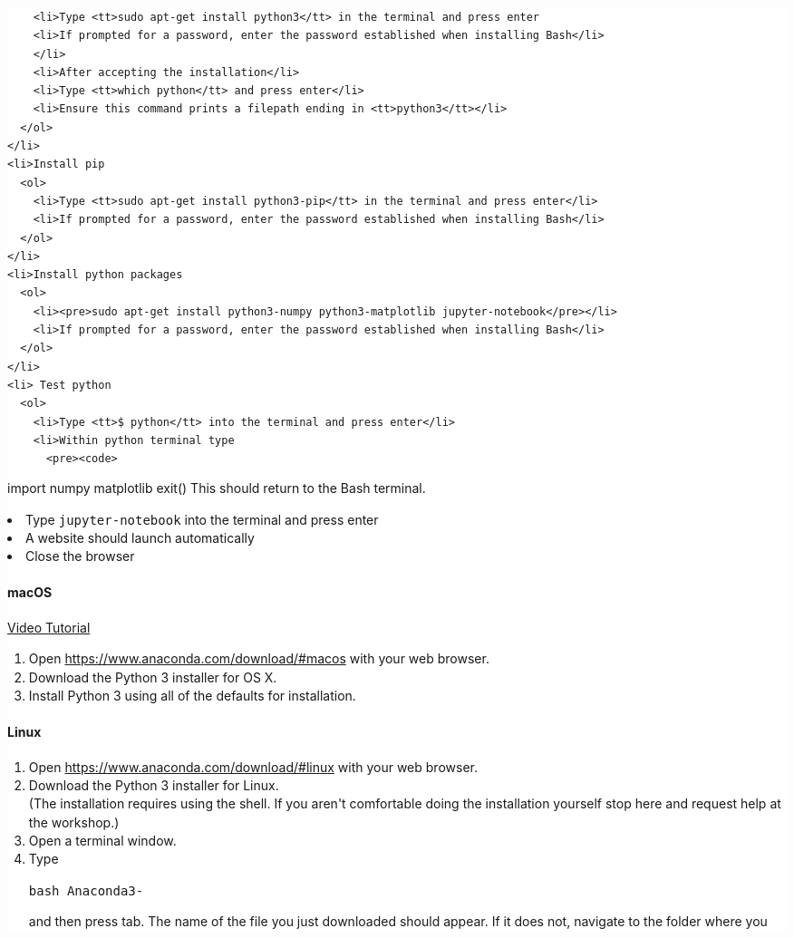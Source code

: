 	    <li>Type <tt>sudo apt-get install python3</tt> in the terminal and press enter
	    <li>If prompted for a password, enter the password established when installing Bash</li>
	    </li>
	    <li>After accepting the installation</li>
	    <li>Type <tt>which python</tt> and press enter</li>
	    <li>Ensure this command prints a filepath ending in <tt>python3</tt></li>
	  </ol>
	</li>
	<li>Install pip
	  <ol>
	    <li>Type <tt>sudo apt-get install python3-pip</tt> in the terminal and press enter</li>
	    <li>If prompted for a password, enter the password established when installing Bash</li>
	  </ol>
	</li>
	<li>Install python packages
	  <ol>
	    <li><pre>sudo apt-get install python3-numpy python3-matplotlib jupyter-notebook</pre></li>
	    <li>If prompted for a password, enter the password established when installing Bash</li>
	  </ol>
	</li>
	<li> Test python
	  <ol>
	    <li>Type <tt>$ python</tt> into the terminal and press enter</li>
	    <li>Within python terminal type
	      <pre><code>
import numpy matplotlib
exit()
	      </code></pre>
	      This should return to the Bash terminal.
	    </li>
	    <li>Type <tt>jupyter-notebook</tt> into the terminal and press enter</li>
	    <li>A website should launch automatically</li>
	    <li>Close the browser</li>
	  </ol>
	</li>
      </ol>
    </div>
    <div class="col-md-4">
      <h4 id="python-macosx">macOS</h4>
      <a href="https://www.youtube.com/watch?v=TcSAln46u9U">Video Tutorial</a>
      <ol>
	<li>Open <a href="https://www.anaconda.com/download/#macos">https://www.anaconda.com/download/#macos</a> with your web browser.</li>
	<li>Download the Python 3 installer for OS X.</li>
	<li>Install Python 3 using all of the defaults for installation.</li>
      </ol>
    </div>
    <div class="col-md-4">
      <h4 id="python-linux">Linux</h4>
      <ol>
	<li>Open <a href="https://www.anaconda.com/download/#linux">https://www.anaconda.com/download/#linux</a> with your web browser.</li>
	<li>Download the Python 3 installer for Linux.<br>
	  (The installation requires using the shell. If you aren't
	   comfortable doing the installation yourself
	   stop here and request help at the workshop.)
	</li>
	<li>
	  Open a terminal window.
	</li>
	<li>
	  Type <pre>bash Anaconda3-</pre> and then press
	  tab. The name of the file you just downloaded should
	  appear. If it does not, navigate to the folder where you